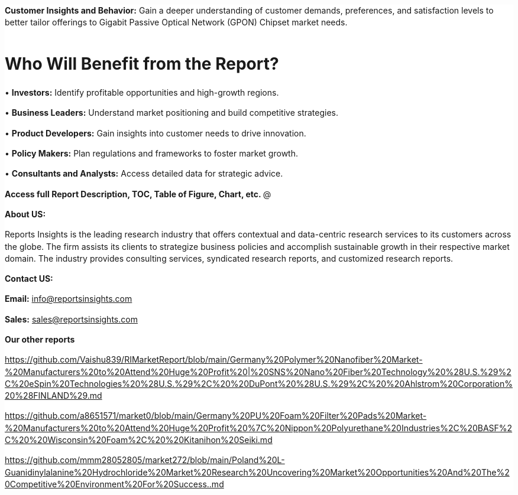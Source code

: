 <strong>Customer Insights and Behavior:</strong>
Gain a deeper understanding of customer demands, preferences, and satisfaction levels to better tailor offerings to Gigabit Passive Optical Network (GPON) Chipset market needs.

# <strong>Who Will Benefit from the Report?</strong>

• <strong>Investors:</strong> Identify profitable opportunities and high-growth regions.

• <strong>Business Leaders:</strong> Understand market positioning and build competitive strategies.

• <strong>Product Developers:</strong> Gain insights into customer needs to drive innovation.

• <strong>Policy Makers:</strong> Plan regulations and frameworks to foster market growth.

• <strong>Consultants and Analysts:</strong> Access detailed data for strategic advice.
</ul>
<strong>Access full Report Description, TOC, Table of Figure, Chart, etc. </strong>@  <a href= style=color:#0000ff;></a></font>

<strong><strong>About US</strong>:</strong>

Reports Insights is the leading research industry that offers contextual and data-centric research services to its customers across the globe. The firm assists its clients to strategize business policies and accomplish sustainable growth in their respective market domain. The industry provides consulting services, syndicated research reports, and customized research reports.

<strong>Contact US:</strong>

<p class=""""><b>Email:</b> <a href=mailto:info@reportsinsights.com>info@reportsinsights.com</a></p>
<p class=""""><b>Sales:</b> <a href=mailto:sales@reportsinsights.com>sales@reportsinsights.com</a></p>

<strong>Our other reports</strong>

<a href=https://github.com/Vaishu839/RIMarketReport/blob/main/Germany%20Polymer%20Nanofiber%20Market-%20Manufacturers%20to%20Attend%20Huge%20Profit%20|%20SNS%20Nano%20Fiber%20Technology%20%28U.S.%29%2C%20eSpin%20Technologies%20%28U.S.%29%2C%20%20DuPont%20%28U.S.%29%2C%20%20Ahlstrom%20Corporation%20%28FINLAND%29.md>https://github.com/Vaishu839/RIMarketReport/blob/main/Germany%20Polymer%20Nanofiber%20Market-%20Manufacturers%20to%20Attend%20Huge%20Profit%20|%20SNS%20Nano%20Fiber%20Technology%20%28U.S.%29%2C%20eSpin%20Technologies%20%28U.S.%29%2C%20%20DuPont%20%28U.S.%29%2C%20%20Ahlstrom%20Corporation%20%28FINLAND%29.md</a>

<a href=https://github.com/a8651571/market0/blob/main/Germany%20PU%20Foam%20Filter%20Pads%20Market-%20Manufacturers%20to%20Attend%20Huge%20Profit%20%7C%20Nippon%20Polyurethane%20Industries%2C%20BASF%2C%20%20Wisconsin%20Foam%2C%20%20Kitanihon%20Seiki.md>https://github.com/a8651571/market0/blob/main/Germany%20PU%20Foam%20Filter%20Pads%20Market-%20Manufacturers%20to%20Attend%20Huge%20Profit%20%7C%20Nippon%20Polyurethane%20Industries%2C%20BASF%2C%20%20Wisconsin%20Foam%2C%20%20Kitanihon%20Seiki.md</a>

<a href=https://github.com/mmm28052805/market272/blob/main/Poland%20L-Guanidinylalanine%20Hydrochloride%20Market%20Research%20Uncovering%20Market%20Opportunities%20And%20The%20Competitive%20Environment%20For%20Success..md>https://github.com/mmm28052805/market272/blob/main/Poland%20L-Guanidinylalanine%20Hydrochloride%20Market%20Research%20Uncovering%20Market%20Opportunities%20And%20The%20Competitive%20Environment%20For%20Success..md</a>

